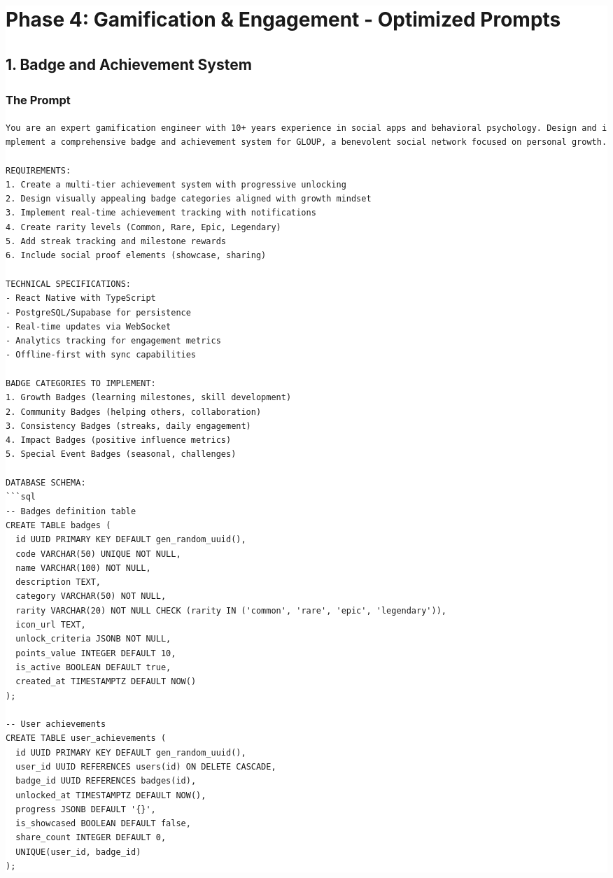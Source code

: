 # Phase 4: Gamification & Engagement - Optimized Prompts

## 1. Badge and Achievement System

### The Prompt
```
You are an expert gamification engineer with 10+ years experience in social apps and behavioral psychology. Design and implement a comprehensive badge and achievement system for GLOUP, a benevolent social network focused on personal growth.

REQUIREMENTS:
1. Create a multi-tier achievement system with progressive unlocking
2. Design visually appealing badge categories aligned with growth mindset
3. Implement real-time achievement tracking with notifications
4. Create rarity levels (Common, Rare, Epic, Legendary)
5. Add streak tracking and milestone rewards
6. Include social proof elements (showcase, sharing)

TECHNICAL SPECIFICATIONS:
- React Native with TypeScript
- PostgreSQL/Supabase for persistence
- Real-time updates via WebSocket
- Analytics tracking for engagement metrics
- Offline-first with sync capabilities

BADGE CATEGORIES TO IMPLEMENT:
1. Growth Badges (learning milestones, skill development)
2. Community Badges (helping others, collaboration)
3. Consistency Badges (streaks, daily engagement)
4. Impact Badges (positive influence metrics)
5. Special Event Badges (seasonal, challenges)

DATABASE SCHEMA:
```sql
-- Badges definition table
CREATE TABLE badges (
  id UUID PRIMARY KEY DEFAULT gen_random_uuid(),
  code VARCHAR(50) UNIQUE NOT NULL,
  name VARCHAR(100) NOT NULL,
  description TEXT,
  category VARCHAR(50) NOT NULL,
  rarity VARCHAR(20) NOT NULL CHECK (rarity IN ('common', 'rare', 'epic', 'legendary')),
  icon_url TEXT,
  unlock_criteria JSONB NOT NULL,
  points_value INTEGER DEFAULT 10,
  is_active BOOLEAN DEFAULT true,
  created_at TIMESTAMPTZ DEFAULT NOW()
);

-- User achievements
CREATE TABLE user_achievements (
  id UUID PRIMARY KEY DEFAULT gen_random_uuid(),
  user_id UUID REFERENCES users(id) ON DELETE CASCADE,
  badge_id UUID REFERENCES badges(id),
  unlocked_at TIMESTAMPTZ DEFAULT NOW(),
  progress JSONB DEFAULT '{}',
  is_showcased BOOLEAN DEFAULT false,
  share_count INTEGER DEFAULT 0,
  UNIQUE(user_id, badge_id)
);

```